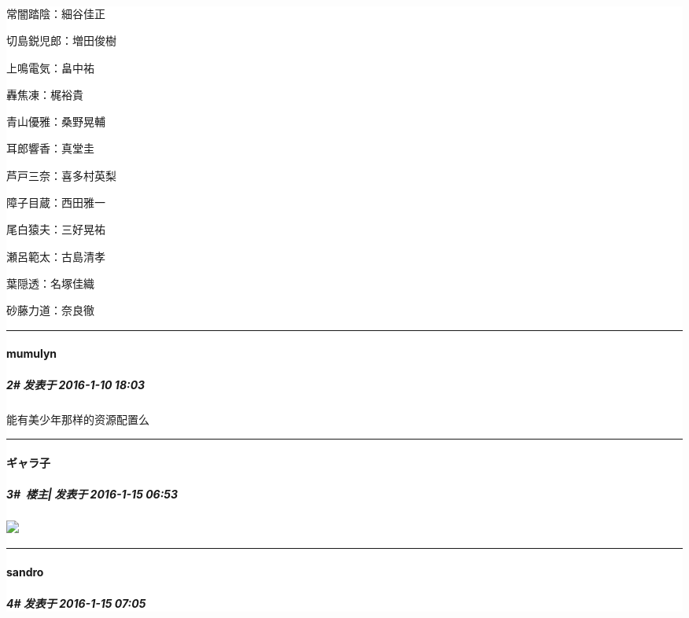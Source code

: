 常闇踏陰：細谷佳正

切島鋭児郎：増田俊樹

上鳴電気：畠中祐

轟焦凍：梶裕貴

青山優雅：桑野晃輔

耳郎響香：真堂圭

芦戸三奈：喜多村英梨

障子目蔵：西田雅一

尾白猿夫：三好晃祐

瀬呂範太：古島清孝

葉隠透：名塚佳織

砂藤力道：奈良徹







-----

####  mumulyn  
##### 2#       发表于 2016-1-10 18:03




能有美少年那样的资源配置么







-----

####  ギャラ子  
##### 3#         楼主| 发表于 2016-1-15 06:53



<img src="http://ww2.sinaimg.cn/large/8252a54egw1ezzsu9kkb5j20go0ciq5p.jpg" referrerpolicy="no-referrer">







-----

####  sandro  
##### 4#       发表于 2016-1-15 07:05


